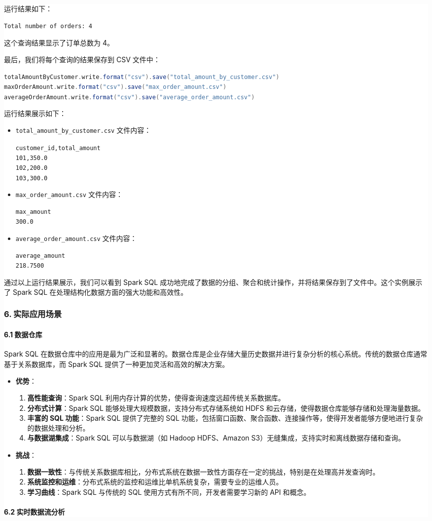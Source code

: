    运行结果如下：

   ```
   Total number of orders: 4
   ```

   这个查询结果显示了订单总数为 4。

最后，我们将每个查询的结果保存到 CSV 文件中：

```scala
totalAmountByCustomer.write.format("csv").save("total_amount_by_customer.csv")
maxOrderAmount.write.format("csv").save("max_order_amount.csv")
averageOrderAmount.write.format("csv").save("average_order_amount.csv")
```

运行结果展示如下：

- `total_amount_by_customer.csv` 文件内容：
  ```
  customer_id,total_amount
  101,350.0
  102,200.0
  103,300.0
  ```

- `max_order_amount.csv` 文件内容：
  ```
  max_amount
  300.0
  ```

- `average_order_amount.csv` 文件内容：
  ```
  average_amount
  218.7500
  ```

通过以上运行结果展示，我们可以看到 Spark SQL 成功地完成了数据的分组、聚合和统计操作，并将结果保存到了文件中。这个实例展示了 Spark SQL 在处理结构化数据方面的强大功能和高效性。

### 6. 实际应用场景

#### 6.1 数据仓库

Spark SQL 在数据仓库中的应用是最为广泛和显著的。数据仓库是企业存储大量历史数据并进行复杂分析的核心系统。传统的数据仓库通常基于关系数据库，而 Spark SQL 提供了一种更加灵活和高效的解决方案。

- **优势**：
  1. **高性能查询**：Spark SQL 利用内存计算的优势，使得查询速度远超传统关系数据库。
  2. **分布式计算**：Spark SQL 能够处理大规模数据，支持分布式存储系统如 HDFS 和云存储，使得数据仓库能够存储和处理海量数据。
  3. **丰富的 SQL 功能**：Spark SQL 提供了完整的 SQL 功能，包括窗口函数、聚合函数、连接操作等，使得开发者能够方便地进行复杂的数据处理和分析。
  4. **与数据湖集成**：Spark SQL 可以与数据湖（如 Hadoop HDFS、Amazon S3）无缝集成，支持实时和离线数据存储和查询。

- **挑战**：
  1. **数据一致性**：与传统关系数据库相比，分布式系统在数据一致性方面存在一定的挑战，特别是在处理高并发查询时。
  2. **系统监控和运维**：分布式系统的监控和运维比单机系统复杂，需要专业的运维人员。
  3. **学习曲线**：Spark SQL 与传统的 SQL 使用方式有所不同，开发者需要学习新的 API 和概念。

#### 6.2 实时数据流分析
